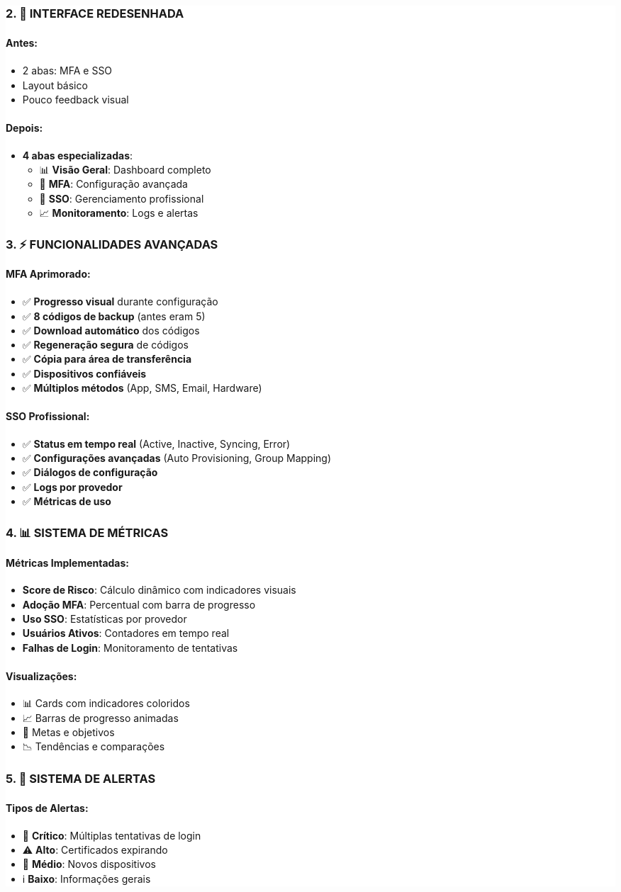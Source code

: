 ### 2. **📱 INTERFACE REDESENHADA**

#### Antes:
- 2 abas: MFA e SSO
- Layout básico
- Pouco feedback visual

#### Depois:
- **4 abas especializadas**:
  - 📊 **Visão Geral**: Dashboard completo
  - 🔐 **MFA**: Configuração avançada
  - 👥 **SSO**: Gerenciamento profissional
  - 📈 **Monitoramento**: Logs e alertas

### 3. **⚡ FUNCIONALIDADES AVANÇADAS**

#### MFA Aprimorado:
- ✅ **Progresso visual** durante configuração
- ✅ **8 códigos de backup** (antes eram 5)
- ✅ **Download automático** dos códigos
- ✅ **Regeneração segura** de códigos
- ✅ **Cópia para área de transferência**
- ✅ **Dispositivos confiáveis**
- ✅ **Múltiplos métodos** (App, SMS, Email, Hardware)

#### SSO Profissional:
- ✅ **Status em tempo real** (Active, Inactive, Syncing, Error)
- ✅ **Configurações avançadas** (Auto Provisioning, Group Mapping)
- ✅ **Diálogos de configuração**
- ✅ **Logs por provedor**
- ✅ **Métricas de uso**

### 4. **📊 SISTEMA DE MÉTRICAS**

#### Métricas Implementadas:
- **Score de Risco**: Cálculo dinâmico com indicadores visuais
- **Adoção MFA**: Percentual com barra de progresso
- **Uso SSO**: Estatísticas por provedor
- **Usuários Ativos**: Contadores em tempo real
- **Falhas de Login**: Monitoramento de tentativas

#### Visualizações:
- 📊 Cards com indicadores coloridos
- 📈 Barras de progresso animadas
- 🎯 Metas e objetivos
- 📉 Tendências e comparações

### 5. **🔔 SISTEMA DE ALERTAS**

#### Tipos de Alertas:
- 🚨 **Crítico**: Múltiplas tentativas de login
- ⚠️ **Alto**: Certificados expirando
- 📢 **Médio**: Novos dispositivos
- ℹ️ **Baixo**: Informações gerais

